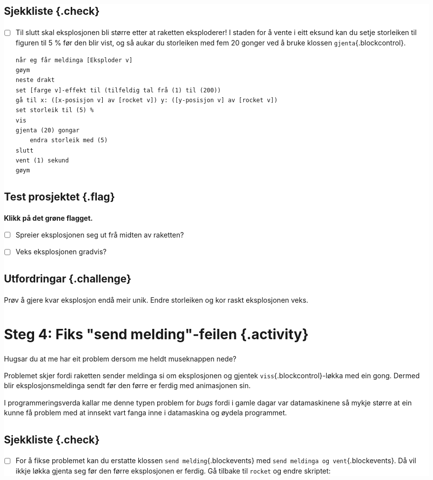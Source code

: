 ## Sjekkliste {.check}

- [ ] Til slutt skal eksplosjonen bli større etter at raketten eksploderer!
  I staden for å vente i eitt eksund kan du setje storleiken til figuren til
  5 % før den blir vist, og så aukar du storleiken med fem 20 gonger ved å
  bruke klossen `gjenta`{.blockcontrol}.

  ```blocks
  når eg får meldinga [Eksploder v]
  gøym
  neste drakt
  set [farge v]-effekt til (tilfeldig tal frå (1) til (200))
  gå til x: ([x-posisjon v] av [rocket v]) y: ([y-posisjon v] av [rocket v])
  set storleik til (5) %
  vis
  gjenta (20) gongar
      endra storleik med (5)
  slutt
  vent (1) sekund
  gøym
  ```

## Test prosjektet {.flag}

__Klikk på det grøne flagget.__

- [ ] Spreier eksplosjonen seg ut frå midten av raketten?

- [ ] Veks eksplosjonen gradvis?

## Utfordringar {.challenge}

Prøv å gjere kvar eksplosjon endå meir unik. Endre storleiken og
kor raskt eksplosjonen veks.

# Steg 4: Fiks "send melding"-feilen {.activity}

Hugsar du at me har eit problem dersom me heldt museknappen nede?

Problemet skjer fordi raketten sender meldinga si om eksplosjonen og gjentek
`viss`{.blockcontrol}-løkka med ein gong. Dermed blir eksplosjonsmeldinga sendt
før den førre er ferdig med animasjonen sin.

I programmeringsverda kallar me denne typen problem for *bugs* fordi i gamle
dagar var datamaskinene så mykje større at ein kunne få problem med at
innsekt vart fanga inne i datamaskina og øydela programmet.

## Sjekkliste {.check}

- [ ] For å fikse problemet kan du erstatte klossen `send melding`{.blockevents}
  med `send meldinga og vent`{.blockevents}. Då vil ikkje løkka gjenta seg før
  den førre eksplosjonen er ferdig. Gå tilbake til `rocket` og
  endre skriptet:

